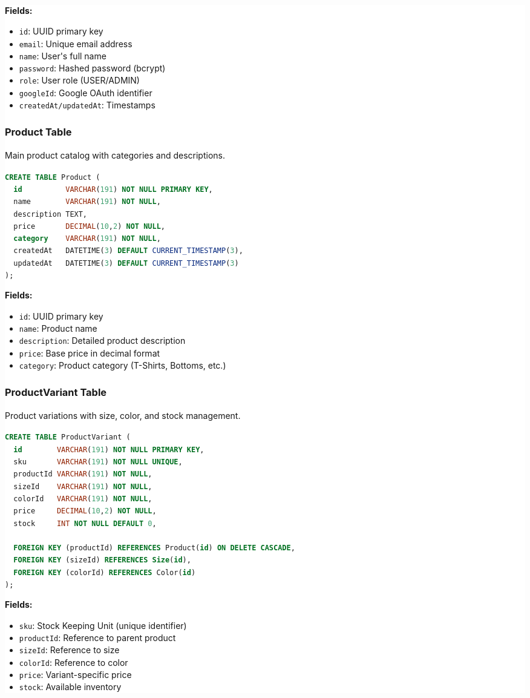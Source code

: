 **Fields:**
- `id`: UUID primary key
- `email`: Unique email address
- `name`: User's full name
- `password`: Hashed password (bcrypt)
- `role`: User role (USER/ADMIN)
- `googleId`: Google OAuth identifier
- `createdAt/updatedAt`: Timestamps

### Product Table
Main product catalog with categories and descriptions.

```sql
CREATE TABLE Product (
  id          VARCHAR(191) NOT NULL PRIMARY KEY,
  name        VARCHAR(191) NOT NULL,
  description TEXT,
  price       DECIMAL(10,2) NOT NULL,
  category    VARCHAR(191) NOT NULL,
  createdAt   DATETIME(3) DEFAULT CURRENT_TIMESTAMP(3),
  updatedAt   DATETIME(3) DEFAULT CURRENT_TIMESTAMP(3)
);
```

**Fields:**
- `id`: UUID primary key
- `name`: Product name
- `description`: Detailed product description
- `price`: Base price in decimal format
- `category`: Product category (T-Shirts, Bottoms, etc.)

### ProductVariant Table
Product variations with size, color, and stock management.

```sql
CREATE TABLE ProductVariant (
  id        VARCHAR(191) NOT NULL PRIMARY KEY,
  sku       VARCHAR(191) NOT NULL UNIQUE,
  productId VARCHAR(191) NOT NULL,
  sizeId    VARCHAR(191) NOT NULL,
  colorId   VARCHAR(191) NOT NULL,
  price     DECIMAL(10,2) NOT NULL,
  stock     INT NOT NULL DEFAULT 0,
  
  FOREIGN KEY (productId) REFERENCES Product(id) ON DELETE CASCADE,
  FOREIGN KEY (sizeId) REFERENCES Size(id),
  FOREIGN KEY (colorId) REFERENCES Color(id)
);
```

**Fields:**
- `sku`: Stock Keeping Unit (unique identifier)
- `productId`: Reference to parent product
- `sizeId`: Reference to size
- `colorId`: Reference to color
- `price`: Variant-specific price
- `stock`: Available inventory
